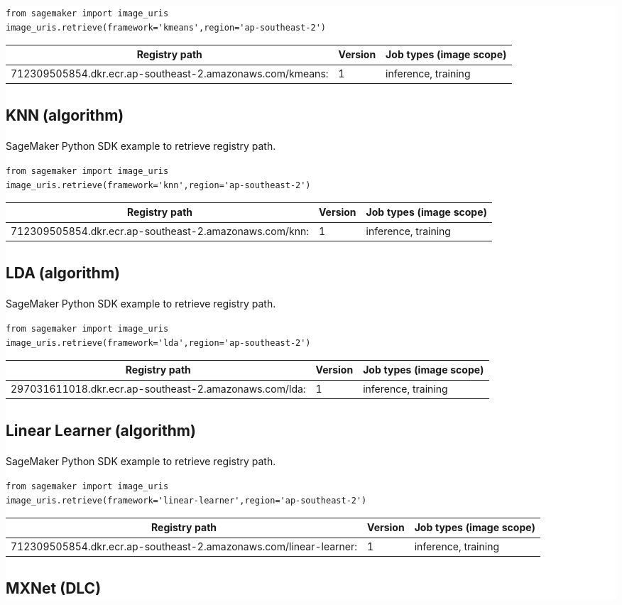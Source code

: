 ```
from sagemaker import image_uris
image_uris.retrieve(framework='kmeans',region='ap-southeast-2')
```


| Registry path | Version | Job types \(image scope\) | 
| --- | --- | --- | 
| 712309505854\.dkr\.ecr\.ap\-southeast\-2\.amazonaws\.com/kmeans:<tag> | 1 | inference, training | 

## KNN \(algorithm\)<a name="knn-ap-southeast-2.title"></a>

SageMaker Python SDK example to retrieve registry path\.

```
from sagemaker import image_uris
image_uris.retrieve(framework='knn',region='ap-southeast-2')
```


| Registry path | Version | Job types \(image scope\) | 
| --- | --- | --- | 
| 712309505854\.dkr\.ecr\.ap\-southeast\-2\.amazonaws\.com/knn:<tag> | 1 | inference, training | 

## LDA \(algorithm\)<a name="lda-ap-southeast-2.title"></a>

SageMaker Python SDK example to retrieve registry path\.

```
from sagemaker import image_uris
image_uris.retrieve(framework='lda',region='ap-southeast-2')
```


| Registry path | Version | Job types \(image scope\) | 
| --- | --- | --- | 
| 297031611018\.dkr\.ecr\.ap\-southeast\-2\.amazonaws\.com/lda:<tag> | 1 | inference, training | 

## Linear Learner \(algorithm\)<a name="linear-learner-ap-southeast-2.title"></a>

SageMaker Python SDK example to retrieve registry path\.

```
from sagemaker import image_uris
image_uris.retrieve(framework='linear-learner',region='ap-southeast-2')
```


| Registry path | Version | Job types \(image scope\) | 
| --- | --- | --- | 
| 712309505854\.dkr\.ecr\.ap\-southeast\-2\.amazonaws\.com/linear\-learner:<tag> | 1 | inference, training | 

## MXNet \(DLC\)<a name="mxnet-ap-southeast-2.title"></a>
